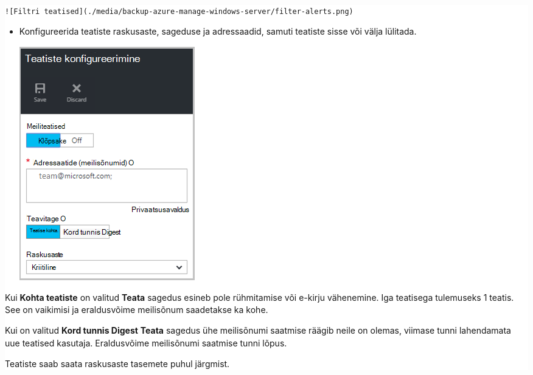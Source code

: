     ![Filtri teatised](./media/backup-azure-manage-windows-server/filter-alerts.png)

- Konfigureerida teatiste raskusaste, sageduse ja adressaadid, samuti teatiste sisse või välja lülitada.

    ![Filtri teatised](./media/backup-azure-manage-windows-server/configure-notifications.png)

Kui **Kohta teatiste** on valitud **Teata** sagedus esineb pole rühmitamise või e-kirju vähenemine. Iga teatisega tulemuseks 1 teatis. See on vaikimisi ja eraldusvõime meilisõnum saadetakse ka kohe.

Kui on valitud **Kord tunnis Digest** **Teata** sagedus ühe meilisõnumi saatmise räägib neile on olemas, viimase tunni lahendamata uue teatised kasutaja. Eraldusvõime meilisõnumi saatmise tunni lõpus.

Teatiste saab saata raskusaste tasemete puhul järgmist.
